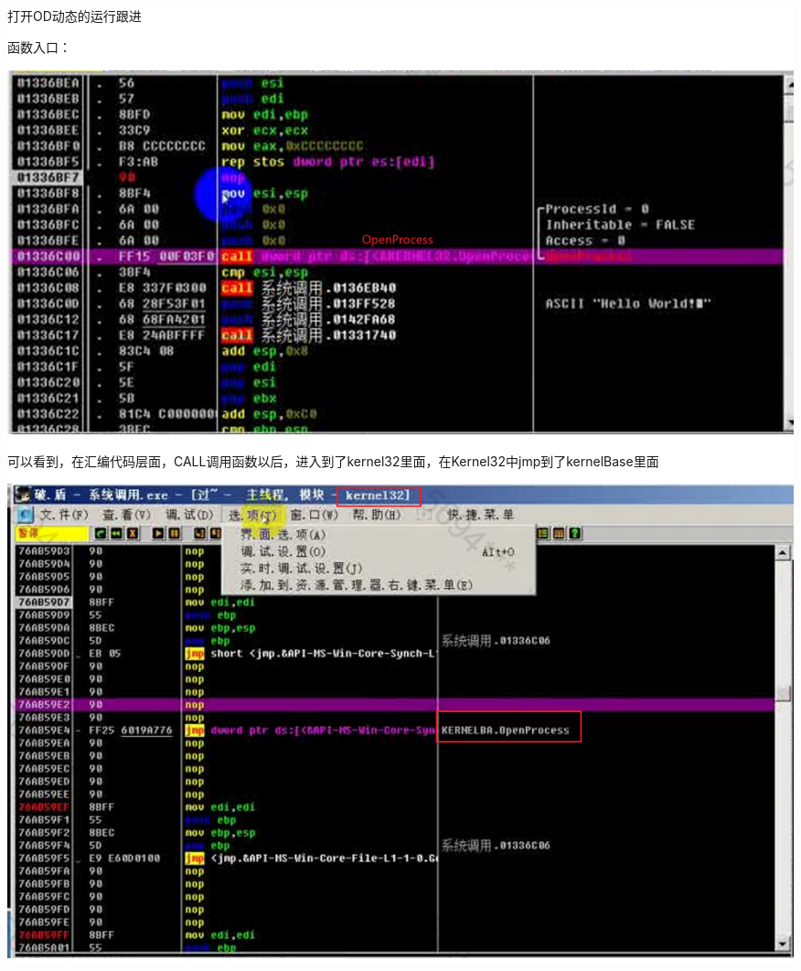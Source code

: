 打开OD动态的运行跟进

函数入口：

![image-20250727162453115](./%E7%B3%BB%E7%BB%9F%E8%B0%83%E7%94%A8.assets/image-20250727162453115.png)

可以看到，在汇编代码层面，CALL调用函数以后，进入到了kernel32里面，在Kernel32中jmp到了kernelBase里面

![image-20250727162535454](./%E7%B3%BB%E7%BB%9F%E8%B0%83%E7%94%A8.assets/image-20250727162535454.png)
